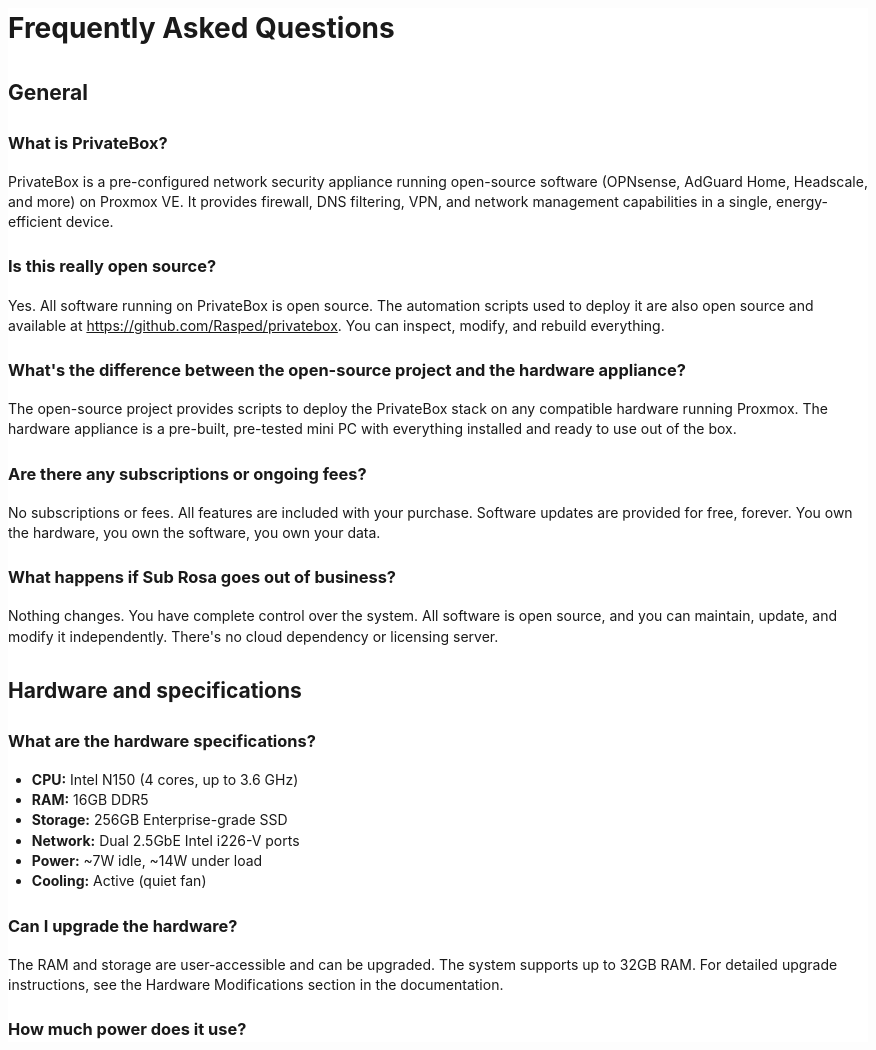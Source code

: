 # Frequently Asked Questions

## General

### What is PrivateBox?

PrivateBox is a pre-configured network security appliance running open-source software (OPNsense, AdGuard Home, Headscale, and more) on Proxmox VE. It provides firewall, DNS filtering, VPN, and network management capabilities in a single, energy-efficient device.

### Is this really open source?

Yes. All software running on PrivateBox is open source. The automation scripts used to deploy it are also open source and available at https://github.com/Rasped/privatebox. You can inspect, modify, and rebuild everything.

### What's the difference between the open-source project and the hardware appliance?

The open-source project provides scripts to deploy the PrivateBox stack on any compatible hardware running Proxmox. The hardware appliance is a pre-built, pre-tested mini PC with everything installed and ready to use out of the box.

### Are there any subscriptions or ongoing fees?

No subscriptions or fees. All features are included with your purchase. Software updates are provided for free, forever. You own the hardware, you own the software, you own your data.

### What happens if Sub Rosa goes out of business?

Nothing changes. You have complete control over the system. All software is open source, and you can maintain, update, and modify it independently. There's no cloud dependency or licensing server.

## Hardware and specifications

### What are the hardware specifications?

- **CPU:** Intel N150 (4 cores, up to 3.6 GHz)
- **RAM:** 16GB DDR5
- **Storage:** 256GB Enterprise-grade SSD
- **Network:** Dual 2.5GbE Intel i226-V ports
- **Power:** ~7W idle, ~14W under load
- **Cooling:** Active (quiet fan)

### Can I upgrade the hardware?

The RAM and storage are user-accessible and can be upgraded. The system supports up to 32GB RAM. For detailed upgrade instructions, see the Hardware Modifications section in the documentation.

### How much power does it use?
